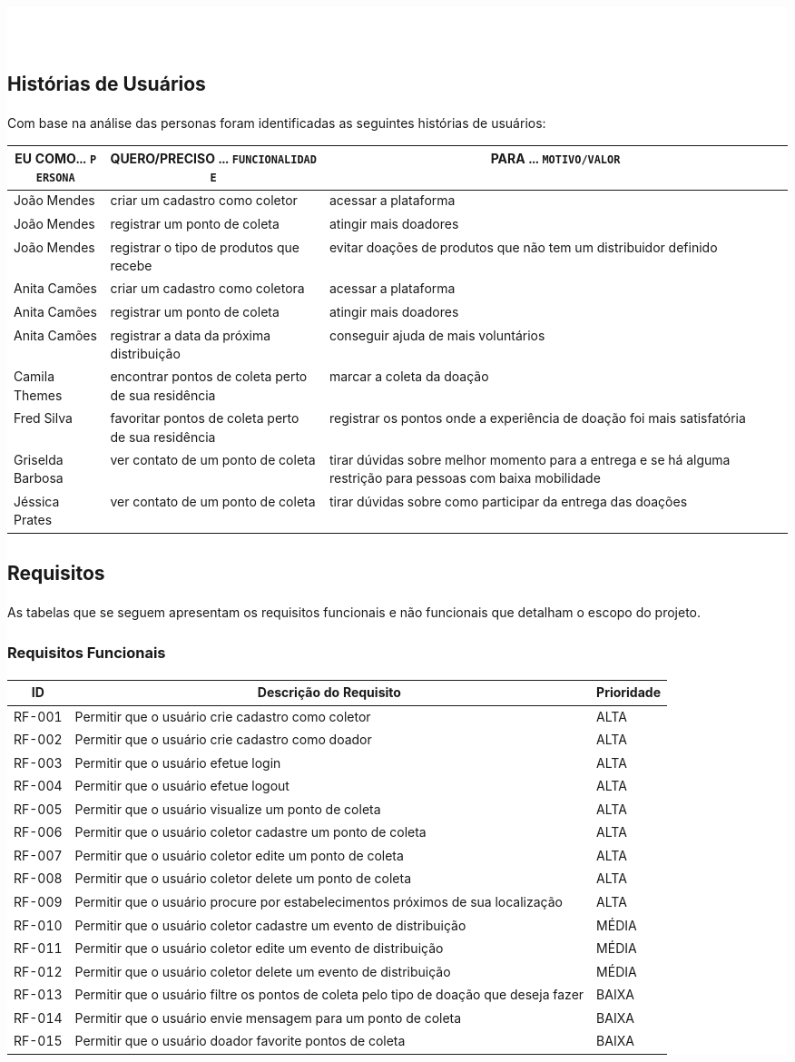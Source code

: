 <br><br>

## Histórias de Usuários

Com base na análise das personas foram identificadas as seguintes histórias de usuários:

|EU COMO... `PERSONA`| QUERO/PRECISO ... `FUNCIONALIDADE` |PARA ... `MOTIVO/VALOR`                 |
|--------------------|------------------------------------|----------------------------------------|
|João Mendes  | criar um cadastro como coletor  | acessar a plataforma              |
|João Mendes  | registrar um ponto de coleta   | atingir mais doadores             |
|João Mendes  | registrar o tipo de produtos que recebe   | evitar doações de produtos que não tem um distribuidor definido             |
|Anita Camões  | criar um cadastro como coletora   | acessar a plataforma              |
|Anita Camões  | registrar um ponto de coleta   | atingir mais doadores             |
|Anita Camões  | registrar a data da próxima distribuição   | conseguir ajuda de mais voluntários             |
|Camila Themes  | encontrar pontos de coleta perto de sua residência   | marcar a coleta da doação            |
|Fred Silva  | favoritar pontos de coleta perto de sua residência   | registrar os pontos onde a experiência de doação foi mais satisfatória             |
|Griselda Barbosa  | ver contato de um ponto de coleta   | tirar dúvidas sobre melhor momento para a entrega e se há alguma restrição para pessoas com baixa mobilidade             |
|Jéssica Prates  | ver contato de um ponto de coleta   | tirar dúvidas sobre como participar da entrega das doações             |


## Requisitos

As tabelas que se seguem apresentam os requisitos funcionais e não funcionais que detalham o escopo do projeto.

### Requisitos Funcionais

|ID    | Descrição do Requisito  | Prioridade |
|------|-----------------------------------------|---------|
|RF-001​​ | Permitir que o usuário crie cadastro como coletor​ | ALTA​​ |
|RF-002 | Permitir que o usuário crie cadastro como doador​ | ALTA​​ |
|RF-003​ | Permitir que o usuário efetue login​​ | ALTA​​ |
|RF-004​​ | Permitir que o usuário efetue logout​​ | ALTA​​ |
|RF-005​​ | Permitir que o usuário visualize um ponto de coleta​​ | ALTA |​​
|RF-006​​ | Permitir que o usuário coletor cadastre um ponto de coleta​​ | ALTA​​ |
|RF-007​​ | Permitir que o usuário coletor edite um ponto de coleta​​ | ALTA​ |​
|RF-008​​ | Permitir que o usuário coletor delete um ponto de coleta​​ | ALTA |​​
|RF-009 | Permitir que o usuário procure por estabelecimentos próximos de sua localização​​ | ALTA |
|RF-010 | Permitir que o usuário coletor cadastre um evento de distribuição | MÉDIA |
|RF-011 | Permitir que o usuário coletor edite um evento de distribuição | MÉDIA |​
|RF-012​​ | Permitir que o usuário coletor delete um evento de distribuição | MÉDIA |​​
|RF-013 | Permitir que o usuário filtre os pontos de coleta pelo tipo de doação que deseja fazer​​ | BAIXA​​ |
|RF-014​​ | Permitir que o usuário envie mensagem para um ponto de coleta​​ | BAIXA​​ |
|RF-015 | Permitir que o usuário doador favorite pontos de coleta​ | BAIXA |​
